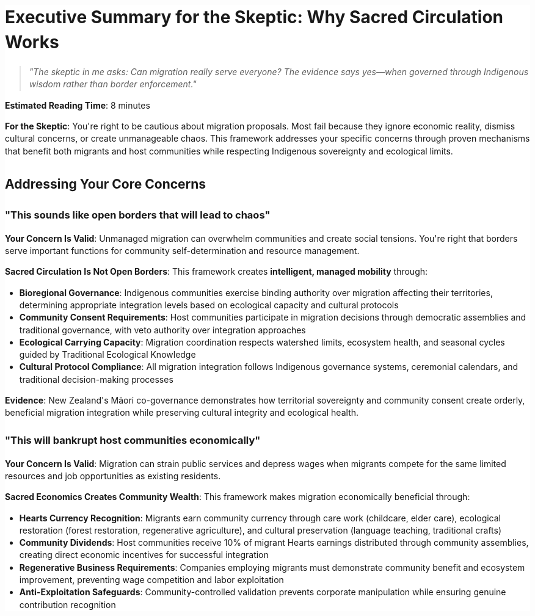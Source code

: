 # Executive Summary for the Skeptic: Why Sacred Circulation Works

> *"The skeptic in me asks: Can migration really serve everyone? The evidence says yes—when governed through Indigenous wisdom rather than border enforcement."*

**Estimated Reading Time**: 8 minutes

**For the Skeptic**: You're right to be cautious about migration proposals. Most fail because they ignore economic reality, dismiss cultural concerns, or create unmanageable chaos. This framework addresses your specific concerns through proven mechanisms that benefit both migrants and host communities while respecting Indigenous sovereignty and ecological limits.

## Addressing Your Core Concerns

### **"This sounds like open borders that will lead to chaos"**

**Your Concern Is Valid**: Unmanaged migration can overwhelm communities and create social tensions. You're right that borders serve important functions for community self-determination and resource management.

**Sacred Circulation Is Not Open Borders**: This framework creates **intelligent, managed mobility** through:

- **Bioregional Governance**: Indigenous communities exercise binding authority over migration affecting their territories, determining appropriate integration levels based on ecological capacity and cultural protocols
- **Community Consent Requirements**: Host communities participate in migration decisions through democratic assemblies and traditional governance, with veto authority over integration approaches
- **Ecological Carrying Capacity**: Migration coordination respects watershed limits, ecosystem health, and seasonal cycles guided by Traditional Ecological Knowledge
- **Cultural Protocol Compliance**: All migration integration follows Indigenous governance systems, ceremonial calendars, and traditional decision-making processes

**Evidence**: New Zealand's Māori co-governance demonstrates how territorial sovereignty and community consent create orderly, beneficial migration integration while preserving cultural integrity and ecological health.

### **"This will bankrupt host communities economically"**

**Your Concern Is Valid**: Migration can strain public services and depress wages when migrants compete for the same limited resources and job opportunities as existing residents.

**Sacred Economics Creates Community Wealth**: This framework makes migration economically beneficial through:

- **Hearts Currency Recognition**: Migrants earn community currency through care work (childcare, elder care), ecological restoration (forest restoration, regenerative agriculture), and cultural preservation (language teaching, traditional crafts)
- **Community Dividends**: Host communities receive 10% of migrant Hearts earnings distributed through community assemblies, creating direct economic incentives for successful integration
- **Regenerative Business Requirements**: Companies employing migrants must demonstrate community benefit and ecosystem improvement, preventing wage competition and labor exploitation
- **Anti-Exploitation Safeguards**: Community-controlled validation prevents corporate manipulation while ensuring genuine contribution recognition
